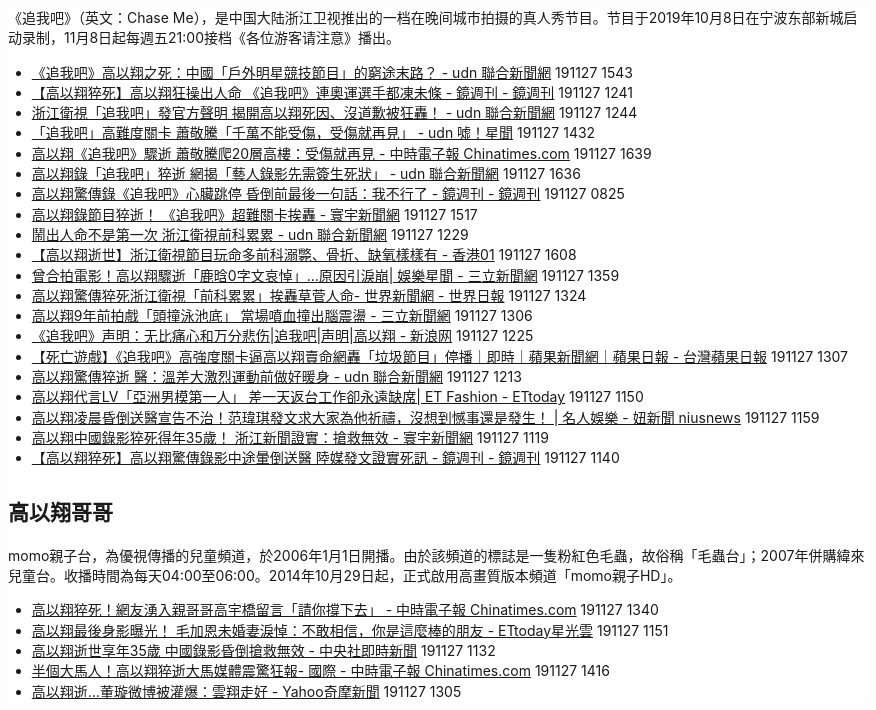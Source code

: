 《追我吧》（英文：Chase Me），是中国大陆浙江卫视推出的一档在晚间城市拍摄的真人秀节目。节目于2019年10月8日在宁波东部新城启动录制，11月8日起每週五21:00接档《各位游客请注意》播出。
- [《追我吧》高以翔之死：中國「戶外明星競技節目」的窮途末路？ - udn 聯合新聞網](https://global.udn.com/global_vision/story/8662/4190770 "《追我吧》高以翔之死：中國「戶外明星競技節目」的窮途末路？ - udn 聯合新聞網") 191127 1543
- [【高以翔猝死】高以翔狂操出人命 《追我吧》連奧運選手都凍未條 - 鏡週刊 - 鏡週刊](https://www.mirrormedia.mg/story/20191127ent008/ "【高以翔猝死】高以翔狂操出人命 《追我吧》連奧運選手都凍未條 - 鏡週刊 - 鏡週刊") 191127 1241
- [浙江衛視「追我吧」發官方聲明 揭開高以翔死因、沒道歉被狂轟！ - udn 聯合新聞網](https://stars.udn.com/star/story/10091/4190295 "浙江衛視「追我吧」發官方聲明 揭開高以翔死因、沒道歉被狂轟！ - udn 聯合新聞網") 191127 1244
- [「追我吧」高難度關卡 蕭敬騰「千萬不能受傷，受傷就再見」 - udn 噓！星聞](https://stars.udn.com/star/story/10091/4190574 "「追我吧」高難度關卡 蕭敬騰「千萬不能受傷，受傷就再見」 - udn 噓！星聞") 191127 1432
- [高以翔《追我吧》驟逝 蕭敬騰爬20層高樓：受傷就再見 - 中時電子報 Chinatimes.com](https://www.chinatimes.com/realtimenews/20191127003858-260404 "高以翔《追我吧》驟逝 蕭敬騰爬20層高樓：受傷就再見 - 中時電子報 Chinatimes.com") 191127 1639
- [高以翔錄「追我吧」猝逝 網揭「藝人錄影先需簽生死狀」 - udn 聯合新聞網](https://stars.udn.com/star/story/10091/4190957 "高以翔錄「追我吧」猝逝 網揭「藝人錄影先需簽生死狀」 - udn 聯合新聞網") 191127 1636
- [高以翔驚傳錄《追我吧》心臟跳停 昏倒前最後一句話：我不行了 - 鏡週刊 - 鏡週刊](https://www.mirrormedia.mg/story/20191127ent001/ "高以翔驚傳錄《追我吧》心臟跳停 昏倒前最後一句話：我不行了 - 鏡週刊 - 鏡週刊") 191127 0825
- [高以翔錄節目猝逝！ 《追我吧》超難關卡挨轟 - 寰宇新聞網](http://globalnewstv.com.tw/201911/88298/ "高以翔錄節目猝逝！ 《追我吧》超難關卡挨轟 - 寰宇新聞網") 191127 1517
- [鬧出人命不是第一次 浙江衛視前科累累 - udn 聯合新聞網](https://stars.udn.com/star/story/10091/4190243?from=udn-ch1_breaknews-1-cate8-news "鬧出人命不是第一次 浙江衛視前科累累 - udn 聯合新聞網") 191127 1229
- [【高以翔逝世】浙江衛視節目玩命多前科溺斃、骨折、缺氧樣樣有 - 香港01](https://www.hk01.com/%E7%86%B1%E7%88%86%E8%A9%B1%E9%A1%8C/403077/%E9%AB%98%E4%BB%A5%E7%BF%94%E9%80%9D%E4%B8%96-%E6%B5%99%E6%B1%9F%E8%A1%9B%E8%A6%96%E7%AF%80%E7%9B%AE%E7%8E%A9%E5%91%BD%E5%A4%9A%E5%89%8D%E7%A7%91-%E6%BA%BA%E6%96%83-%E9%AA%A8%E6%8A%98-%E7%BC%BA%E6%B0%A7%E6%A8%A3%E6%A8%A3%E6%9C%89 "【高以翔逝世】浙江衛視節目玩命多前科溺斃、骨折、缺氧樣樣有 - 香港01") 191127 1608
- [曾合拍電影！高以翔驟逝「鹿晗0字文哀悼」…原因引淚崩| 娛樂星聞 - 三立新聞網](https://www.setn.com/e/news.aspx?newsid=643400 "曾合拍電影！高以翔驟逝「鹿晗0字文哀悼」…原因引淚崩| 娛樂星聞 - 三立新聞網") 191127 1359
- [高以翔驚傳猝死浙江衛視「前科累累」挨轟草菅人命- 世界新聞網 - 世界日報](https://www.worldjournal.com/6646049/article-%E9%AB%98%E4%BB%A5%E7%BF%94%E9%A9%9A%E5%82%B3%E7%8C%9D%E6%AD%BB-%E6%B5%99%E6%B1%9F%E8%A1%9B%E8%A6%96%E3%80%8C%E5%89%8D%E7%A7%91%E7%B4%AF%E7%B4%AF%E3%80%8D%E6%8C%A8%E8%BD%9F%E8%8D%89%E8%8F%85%E4%BA%BA/?ref=%E5%85%A8%E7%90%83_%E7%84%A6%E9%BB%9E%E6%96%B0%E8%81%9E "高以翔驚傳猝死浙江衛視「前科累累」挨轟草菅人命- 世界新聞網 - 世界日報") 191127 1324
- [高以翔9年前拍戲「頭撞泳池底」 當場噴血撞出腦震盪 - 三立新聞網](https://www.setn.com/News.aspx?NewsID=643382 "高以翔9年前拍戲「頭撞泳池底」 當場噴血撞出腦震盪 - 三立新聞網") 191127 1306
- [《追我吧》声明：无比痛心和万分悲伤|追我吧|声明|高以翔 - 新浪网](https://ent.sina.com.cn/tv/zy/2019-11-27/doc-iihnzahi3667633.shtml "《追我吧》声明：无比痛心和万分悲伤|追我吧|声明|高以翔 - 新浪网") 191127 1225
- [【死亡遊戲】《追我吧》高強度關卡逼高以翔賣命網轟「垃圾節目」停播｜即時｜蘋果新聞網｜蘋果日報 - 台灣蘋果日報](https://tw.entertainment.appledaily.com/realtime/20191127/1669366/ "【死亡遊戲】《追我吧》高強度關卡逼高以翔賣命網轟「垃圾節目」停播｜即時｜蘋果新聞網｜蘋果日報 - 台灣蘋果日報") 191127 1307
- [高以翔驚傳猝逝 醫：溫差大激烈運動前做好暖身 - udn 聯合新聞網](https://udn.com/news/story/7266/4190197 "高以翔驚傳猝逝 醫：溫差大激烈運動前做好暖身 - udn 聯合新聞網") 191127 1213
- [高以翔代言LV「亞洲男模第一人」 差一天返台工作卻永遠缺席| ET Fashion - ETtoday](https://www.ettoday.net/news/20191127/1589008.htm "高以翔代言LV「亞洲男模第一人」 差一天返台工作卻永遠缺席| ET Fashion - ETtoday") 191127 1150
- [高以翔凌晨昏倒送醫宣告不治！范瑋琪發文求大家為他祈禱，沒想到憾事還是發生！ | 名人娛樂 - 妞新聞 niusnews](https://www.niusnews.com/=P2q6yuu3 "高以翔凌晨昏倒送醫宣告不治！范瑋琪發文求大家為他祈禱，沒想到憾事還是發生！ | 名人娛樂 - 妞新聞 niusnews") 191127 1159
- [高以翔中國錄影猝死得年35歲！ 浙江新聞證實：搶救無效 - 寰宇新聞網](http://globalnewstv.com.tw/201911/88236/ "高以翔中國錄影猝死得年35歲！ 浙江新聞證實：搶救無效 - 寰宇新聞網") 191127 1119
- [【高以翔猝死】高以翔驚傳錄影中途暈倒送醫 陸媒發文證實死訊 - 鏡週刊 - 鏡週刊](https://www.mirrormedia.mg/story/20191127ent003/ "【高以翔猝死】高以翔驚傳錄影中途暈倒送醫 陸媒發文證實死訊 - 鏡週刊 - 鏡週刊") 191127 1140

## 高以翔哥哥

momo親子台，為優視傳播的兒童頻道，於2006年1月1日開播。由於該頻道的標誌是一隻粉紅色毛蟲，故俗稱「毛蟲台」；2007年併購緯來兒童台。收播時間為每天04:00至06:00。2014年10月29日起，正式啟用高畫質版本頻道「momo親子HD」。
- [高以翔猝死！網友湧入親哥哥高宇橋留言「請你撐下去」 - 中時電子報 Chinatimes.com](https://www.chinatimes.com/realtimenews/20191127002758-260404 "高以翔猝死！網友湧入親哥哥高宇橋留言「請你撐下去」 - 中時電子報 Chinatimes.com") 191127 1340
- [高以翔最後身影曝光！ 毛加恩未婚妻淚悼：不敢相信，你是這麼棒的朋友 - ETtoday星光雲](https://star.ettoday.net/news/1589017 "高以翔最後身影曝光！ 毛加恩未婚妻淚悼：不敢相信，你是這麼棒的朋友 - ETtoday星光雲") 191127 1151
- [高以翔逝世享年35歲 中國錄影昏倒搶救無效 - 中央社即時新聞](https://www.cna.com.tw/news/firstnews/201911270023.aspx "高以翔逝世享年35歲 中國錄影昏倒搶救無效 - 中央社即時新聞") 191127 1132
- [半個大馬人！高以翔猝逝大馬媒體震驚狂報- 國際 - 中時電子報 Chinatimes.com](https://www.chinatimes.com/realtimenews/20191127002928-260408 "半個大馬人！高以翔猝逝大馬媒體震驚狂報- 國際 - 中時電子報 Chinatimes.com") 191127 1416
- [高以翔逝…董璇微博被灌爆：雲翔走好 - Yahoo奇摩新聞](https://tw.news.yahoo.com/%E9%AB%98%E4%BB%A5%E7%BF%94%E9%80%9D-%E8%91%A3%E7%92%87%E5%BE%AE%E5%8D%9A%E8%A2%AB%E7%81%8C%E7%88%86-%E9%9B%B2%E7%BF%94%E8%B5%B0%E5%A5%BD-050007812.html "高以翔逝…董璇微博被灌爆：雲翔走好 - Yahoo奇摩新聞") 191127 1305
